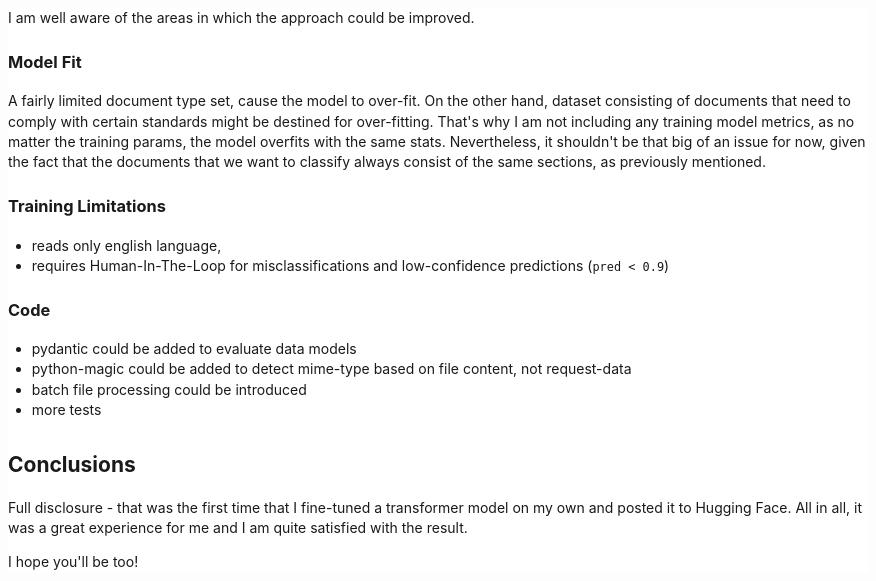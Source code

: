 I am well aware of the areas in which the approach could be improved.

### Model Fit
A fairly limited document type set, cause the model to over-fit. On the other hand, dataset consisting of documents that need to comply with certain standards might be destined for over-fitting. 
That's why I am not including any training model metrics, as no matter the training params, the model overfits with the same stats. 
Nevertheless, it shouldn't be that big of an issue for now, given the fact that the documents that we want to classify always consist of the same sections, as previously mentioned.

### Training Limitations
* reads only english language,
* requires Human-In-The-Loop for misclassifications and low-confidence predictions (`pred < 0.9`)

### Code
* pydantic could be added to evaluate data models
* python-magic could be added to detect mime-type based on file content, not request-data
* batch file processing could be introduced
* more tests

## Conclusions
Full disclosure - that was the first time that I fine-tuned a transformer model on my own and posted it to Hugging Face.
All in all, it was a great experience for me and I am quite satisfied with the result. 

I hope you'll be too!
